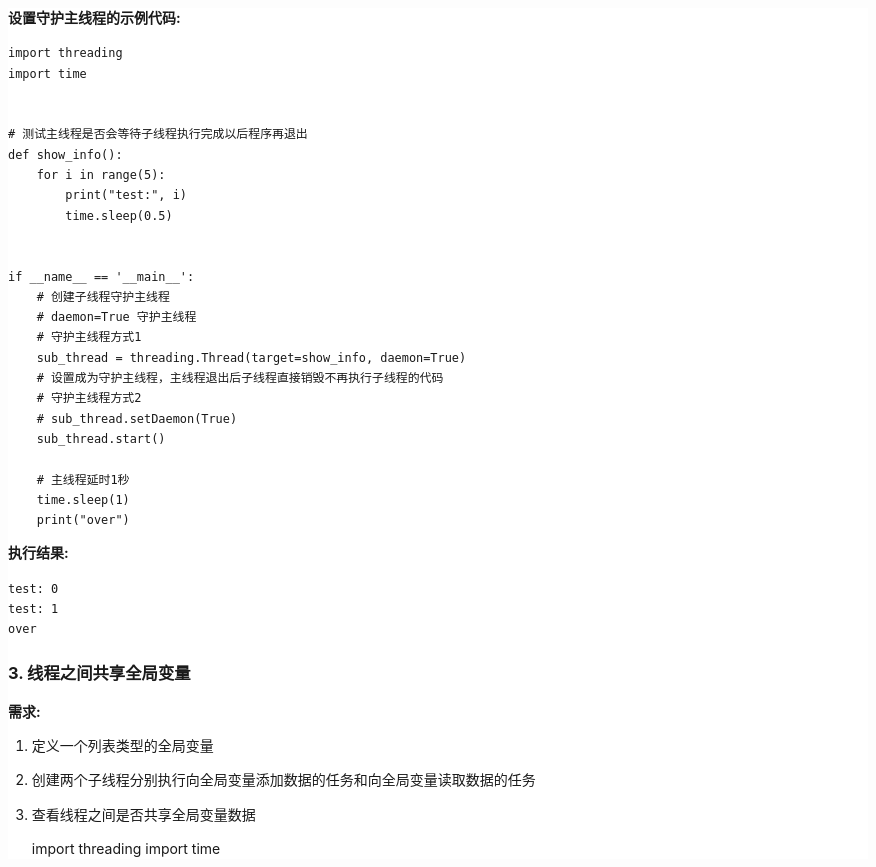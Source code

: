 **设置守护主线程的示例代码:**

    import threading
    import time


    # 测试主线程是否会等待子线程执行完成以后程序再退出
    def show_info():
        for i in range(5):
            print("test:", i)
            time.sleep(0.5)


    if __name__ == '__main__':
        # 创建子线程守护主线程 
        # daemon=True 守护主线程
        # 守护主线程方式1
        sub_thread = threading.Thread(target=show_info, daemon=True)
        # 设置成为守护主线程，主线程退出后子线程直接销毁不再执行子线程的代码
        # 守护主线程方式2
        # sub_thread.setDaemon(True)
        sub_thread.start()

        # 主线程延时1秒
        time.sleep(1)
        print("over")

**执行结果:**

    test: 0
    test: 1
    over

### 3. 线程之间共享全局变量 

**需求:**

1.  定义一个列表类型的全局变量
2.  创建两个子线程分别执行向全局变量添加数据的任务和向全局变量读取数据的任务
3.  查看线程之间是否共享全局变量数据



    import threading
    import time

